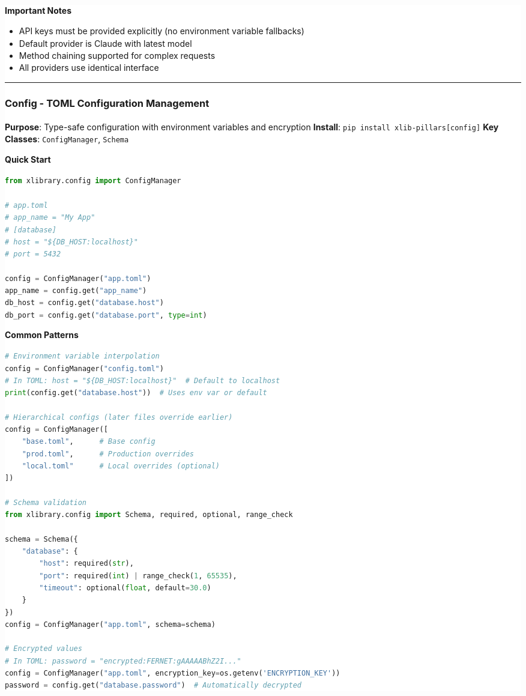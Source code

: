 **Important Notes**
- API keys must be provided explicitly (no environment variable fallbacks)
- Default provider is Claude with latest model
- Method chaining supported for complex requests
- All providers use identical interface

---

### Config - TOML Configuration Management
**Purpose**: Type-safe configuration with environment variables and encryption
**Install**: `pip install xlib-pillars[config]`
**Key Classes**: `ConfigManager`, `Schema`

**Quick Start**
```python
from xlibrary.config import ConfigManager

# app.toml
# app_name = "My App"
# [database]
# host = "${DB_HOST:localhost}"
# port = 5432

config = ConfigManager("app.toml")
app_name = config.get("app_name")
db_host = config.get("database.host")
db_port = config.get("database.port", type=int)
```

**Common Patterns**
```python
# Environment variable interpolation
config = ConfigManager("config.toml")
# In TOML: host = "${DB_HOST:localhost}"  # Default to localhost
print(config.get("database.host"))  # Uses env var or default

# Hierarchical configs (later files override earlier)
config = ConfigManager([
    "base.toml",      # Base config
    "prod.toml",      # Production overrides
    "local.toml"      # Local overrides (optional)
])

# Schema validation
from xlibrary.config import Schema, required, optional, range_check

schema = Schema({
    "database": {
        "host": required(str),
        "port": required(int) | range_check(1, 65535),
        "timeout": optional(float, default=30.0)
    }
})
config = ConfigManager("app.toml", schema=schema)

# Encrypted values
# In TOML: password = "encrypted:FERNET:gAAAAABhZ2I..."
config = ConfigManager("app.toml", encryption_key=os.getenv('ENCRYPTION_KEY'))
password = config.get("database.password")  # Automatically decrypted
```
